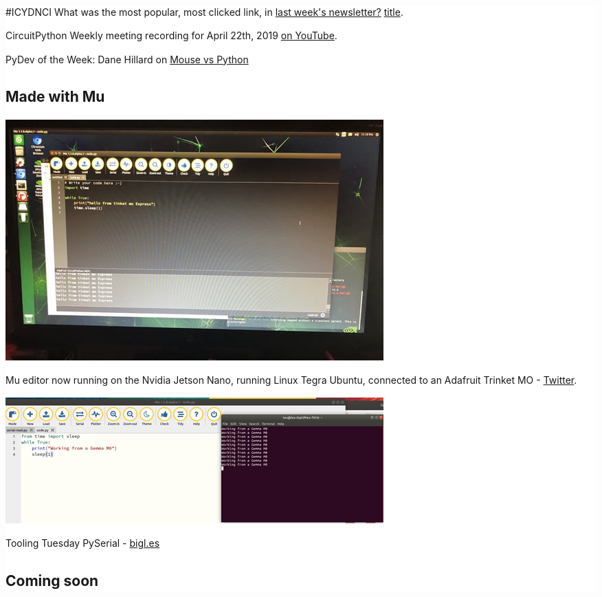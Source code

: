 #ICYDNCI What was the most popular, most clicked link, in [last week's newsletter?](https://link) [title](url).

CircuitPython Weekly meeting recording for April 22th, 2019 [on YouTube](https://youtu.be/1JOlsN4dEYw).

PyDev of the Week: Dane Hillard on [Mouse vs Python](https://www.blog.pythonlibrary.org/2019/04/22/pydev-of-the-week-dane-hillard/)

## Made with Mu

[![Mu on Jetson](../assets/04232019/42319mujetson.jpg)](https://twitter.com/WarrenPHardy/status/1119848761147002881)

Mu editor now running on the Nvidia Jetson Nano, running Linux Tegra Ubuntu, connected to an Adafruit Trinket MO - [Twitter](https://twitter.com/WarrenPHardy/status/1119848761147002881).

[![Tooling Tuesday PySerial](../assets/04232019/42319tooling.png)](https://bigl.es/tooling-tuesday-pyserial/)

Tooling Tuesday PySerial - [bigl.es](https://bigl.es/tooling-tuesday-pyserial/)

## Coming soon

